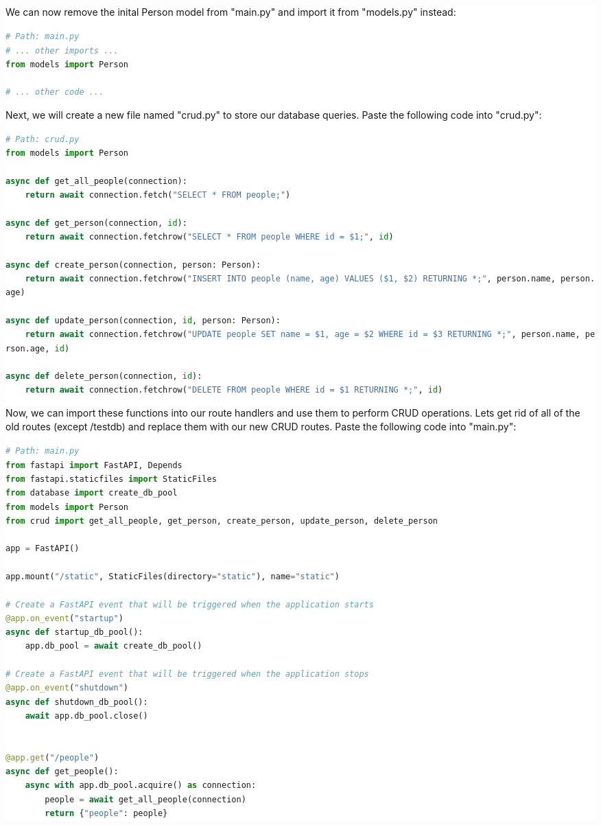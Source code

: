 We can now remove the inital Person model from "main.py" and import it from "models.py" instead:
```python
# Path: main.py
# ... other imports ...
from models import Person

# ... other code ...
```


Next, we will create a new file named "crud.py" to store our database queries. Paste the following code into "crud.py":

```python
# Path: crud.py
from models import Person

async def get_all_people(connection):
    return await connection.fetch("SELECT * FROM people;")

async def get_person(connection, id):
    return await connection.fetchrow("SELECT * FROM people WHERE id = $1;", id)

async def create_person(connection, person: Person):
    return await connection.fetchrow("INSERT INTO people (name, age) VALUES ($1, $2) RETURNING *;", person.name, person.age)

async def update_person(connection, id, person: Person):
    return await connection.fetchrow("UPDATE people SET name = $1, age = $2 WHERE id = $3 RETURNING *;", person.name, person.age, id)

async def delete_person(connection, id):
    return await connection.fetchrow("DELETE FROM people WHERE id = $1 RETURNING *;", id)
```

Now, we can import these functions into our route handlers and use them to perform CRUD operations. Lets get rid of all of the old routes (except /testdb) and replace them with our new CRUD routes. Paste the following code into "main.py":

```python
# Path: main.py
from fastapi import FastAPI, Depends
from fastapi.staticfiles import StaticFiles
from database import create_db_pool
from models import Person
from crud import get_all_people, get_person, create_person, update_person, delete_person

app = FastAPI()

app.mount("/static", StaticFiles(directory="static"), name="static")

# Create a FastAPI event that will be triggered when the application starts
@app.on_event("startup")
async def startup_db_pool():
    app.db_pool = await create_db_pool()

# Create a FastAPI event that will be triggered when the application stops
@app.on_event("shutdown")
async def shutdown_db_pool():
    await app.db_pool.close()


@app.get("/people")
async def get_people():
    async with app.db_pool.acquire() as connection:
        people = await get_all_people(connection)
        return {"people": people}
```